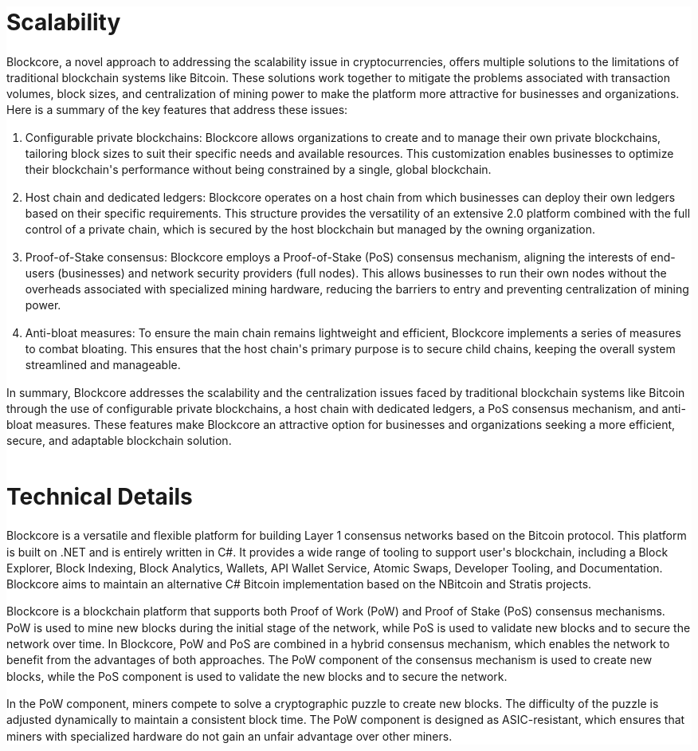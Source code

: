# **Scalability**
Blockcore, a novel approach to addressing the scalability issue in cryptocurrencies, offers multiple solutions to the limitations of traditional blockchain systems like Bitcoin. These solutions work together to mitigate the problems associated with transaction volumes, block sizes, and centralization of mining power to make the platform more attractive for businesses and organizations. Here is a summary of the key features that address these issues:

1. Configurable private blockchains: Blockcore allows organizations to create and to manage their own private blockchains, tailoring block sizes to suit their specific needs and available resources. This customization enables businesses to optimize their blockchain's performance without being constrained by a single, global blockchain.

2. Host chain and dedicated ledgers: Blockcore operates on a host chain from which businesses can deploy their own ledgers based on their specific requirements. This structure provides the versatility of an extensive 2.0 platform combined with the full control of a private chain, which is secured by the host blockchain but managed by the owning organization.

3. Proof-of-Stake consensus: Blockcore employs a Proof-of-Stake (PoS) consensus mechanism, aligning the interests of end-users (businesses) and network security providers (full nodes). This allows businesses to run their own nodes without the overheads associated with specialized mining hardware, reducing the barriers to entry and preventing centralization of mining power.

4. Anti-bloat measures: To ensure the main chain remains lightweight and efficient, Blockcore implements a series of measures to combat bloating. This ensures that the host chain's primary purpose is to secure child chains, keeping the overall system streamlined and manageable.

In summary, Blockcore addresses the scalability and the centralization issues faced by traditional blockchain systems like Bitcoin through the use of configurable private blockchains, a host chain with dedicated ledgers, a PoS consensus mechanism, and anti-bloat measures. These features make Blockcore an attractive option for businesses and organizations seeking a more efficient, secure, and adaptable blockchain solution.


# **Technical Details**

Blockcore is a versatile and flexible platform for building Layer 1 consensus networks based on the Bitcoin protocol. This platform is built on .NET and is entirely written in C#. It provides a wide range of tooling to support user's blockchain, including a Block Explorer, Block Indexing, Block Analytics, Wallets, API Wallet Service, Atomic Swaps, Developer Tooling, and Documentation. Blockcore aims to maintain an alternative C# Bitcoin implementation based on the NBitcoin and Stratis projects.

Blockcore is a blockchain platform that supports both Proof of Work (PoW) and Proof of Stake (PoS) consensus mechanisms. PoW is used to mine new blocks during the initial stage of the network, while PoS is used to validate new blocks and to secure the network over time. In Blockcore, PoW and PoS are combined in a hybrid consensus mechanism, which enables the network to benefit from the advantages of both approaches. The PoW component of the consensus mechanism is used to create new blocks, while the PoS component is used to validate the new blocks and to secure the network.

In the PoW component, miners compete to solve a cryptographic puzzle to create new blocks. The difficulty of the puzzle is adjusted dynamically to maintain a consistent block time. The PoW component is designed as ASIC-resistant, which ensures that miners with specialized hardware do not gain an unfair advantage over other miners.
